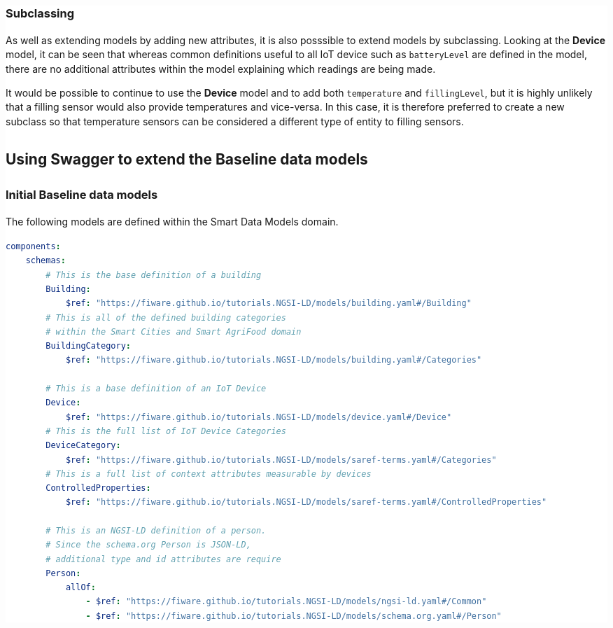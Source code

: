 ### Subclassing

As well as extending models by adding new attributes, it is also posssible to extend models by subclassing. Looking at
the **Device** model, it can be seen that whereas common definitions useful to all IoT device such as `batteryLevel` are
defined in the model, there are no additional attributes within the model explaining which readings are being made.

It would be possible to continue to use the **Device** model and to add both `temperature` and `fillingLevel`, but it is
highly unlikely that a filling sensor would also provide temperatures and vice-versa. In this case, it is therefore
preferred to create a new subclass so that temperature sensors can be considered a different type of entity to filling
sensors.

## Using Swagger to extend the Baseline data models

### Initial Baseline data models

The following models are defined within the Smart Data Models domain.

```yaml
components:
    schemas:
        # This is the base definition of a building
        Building:
            $ref: "https://fiware.github.io/tutorials.NGSI-LD/models/building.yaml#/Building"
        # This is all of the defined building categories
        # within the Smart Cities and Smart AgriFood domain
        BuildingCategory:
            $ref: "https://fiware.github.io/tutorials.NGSI-LD/models/building.yaml#/Categories"

        # This is a base definition of an IoT Device
        Device:
            $ref: "https://fiware.github.io/tutorials.NGSI-LD/models/device.yaml#/Device"
        # This is the full list of IoT Device Categories
        DeviceCategory:
            $ref: "https://fiware.github.io/tutorials.NGSI-LD/models/saref-terms.yaml#/Categories"
        # This is a full list of context attributes measurable by devices
        ControlledProperties:
            $ref: "https://fiware.github.io/tutorials.NGSI-LD/models/saref-terms.yaml#/ControlledProperties"

        # This is an NGSI-LD definition of a person.
        # Since the schema.org Person is JSON-LD,
        # additional type and id attributes are require
        Person:
            allOf:
                - $ref: "https://fiware.github.io/tutorials.NGSI-LD/models/ngsi-ld.yaml#/Common"
                - $ref: "https://fiware.github.io/tutorials.NGSI-LD/models/schema.org.yaml#/Person"
```
